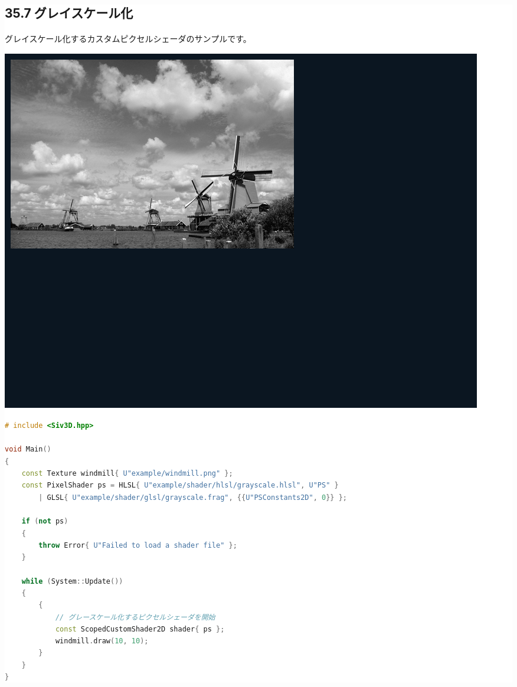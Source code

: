 
## 35.7 グレイスケール化
グレイスケール化するカスタムピクセルシェーダのサンプルです。

![](/images/doc_v6/tutorial/35/7.png)
```cpp
# include <Siv3D.hpp>

void Main()
{
	const Texture windmill{ U"example/windmill.png" };
	const PixelShader ps = HLSL{ U"example/shader/hlsl/grayscale.hlsl", U"PS" }
		| GLSL{ U"example/shader/glsl/grayscale.frag", {{U"PSConstants2D", 0}} };

	if (not ps)
	{
		throw Error{ U"Failed to load a shader file" };
	}

	while (System::Update())
	{
		{
			// グレースケール化するピクセルシェーダを開始
			const ScopedCustomShader2D shader{ ps };
			windmill.draw(10, 10);
		}
	}
}
```
